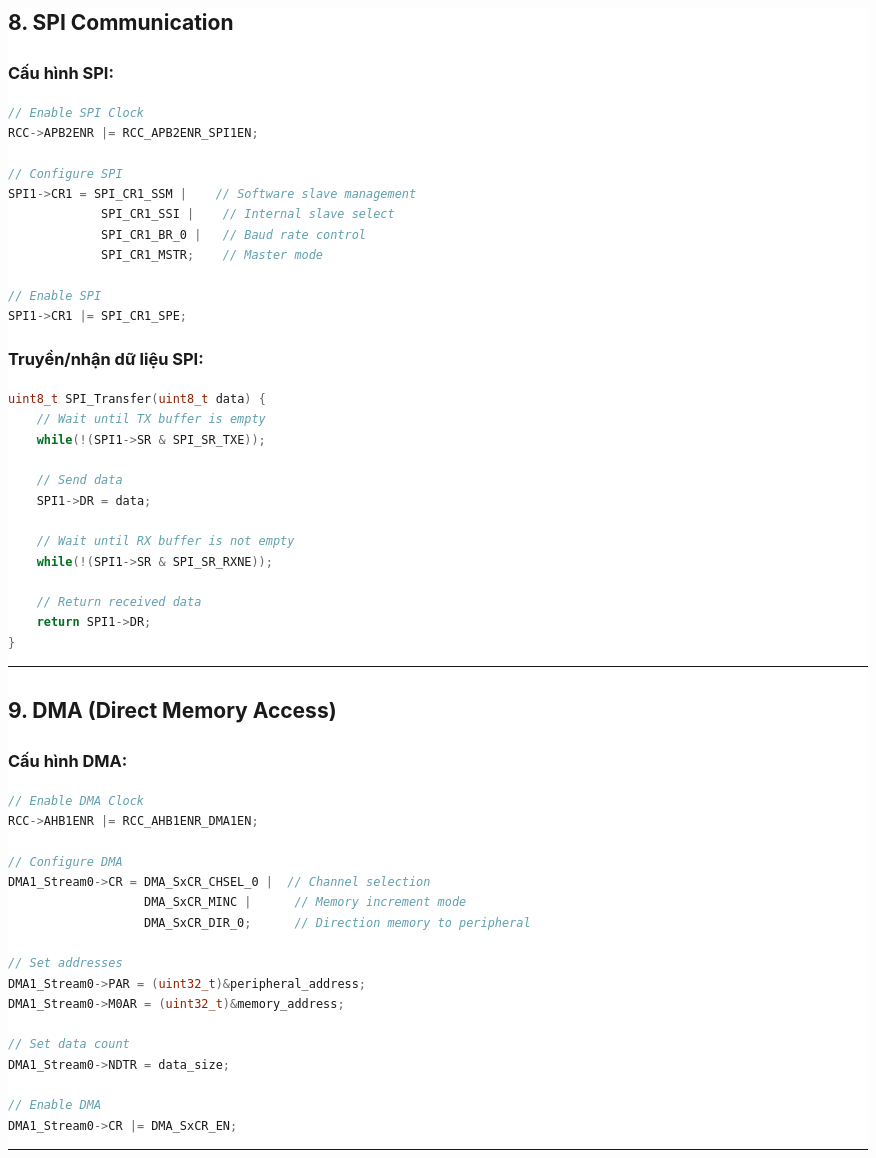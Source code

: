 ## 8. SPI Communication

### Cấu hình SPI:
```c
// Enable SPI Clock
RCC->APB2ENR |= RCC_APB2ENR_SPI1EN;

// Configure SPI
SPI1->CR1 = SPI_CR1_SSM |    // Software slave management
             SPI_CR1_SSI |    // Internal slave select
             SPI_CR1_BR_0 |   // Baud rate control
             SPI_CR1_MSTR;    // Master mode

// Enable SPI
SPI1->CR1 |= SPI_CR1_SPE;
```

### Truyền/nhận dữ liệu SPI:
```c
uint8_t SPI_Transfer(uint8_t data) {
    // Wait until TX buffer is empty
    while(!(SPI1->SR & SPI_SR_TXE));
    
    // Send data
    SPI1->DR = data;
    
    // Wait until RX buffer is not empty
    while(!(SPI1->SR & SPI_SR_RXNE));
    
    // Return received data
    return SPI1->DR;
}
```

---

## 9. DMA (Direct Memory Access)

### Cấu hình DMA:
```c
// Enable DMA Clock
RCC->AHB1ENR |= RCC_AHB1ENR_DMA1EN;

// Configure DMA
DMA1_Stream0->CR = DMA_SxCR_CHSEL_0 |  // Channel selection
                   DMA_SxCR_MINC |      // Memory increment mode
                   DMA_SxCR_DIR_0;      // Direction memory to peripheral

// Set addresses
DMA1_Stream0->PAR = (uint32_t)&peripheral_address;
DMA1_Stream0->M0AR = (uint32_t)&memory_address;

// Set data count
DMA1_Stream0->NDTR = data_size;

// Enable DMA
DMA1_Stream0->CR |= DMA_SxCR_EN;
```

---